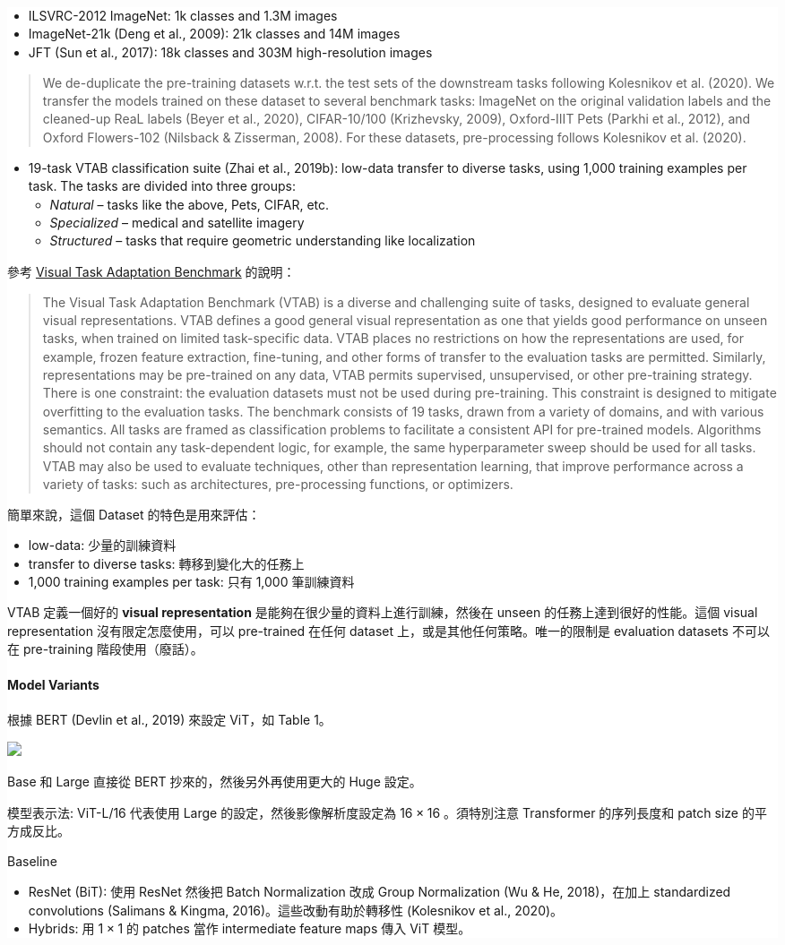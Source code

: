 - ILSVRC-2012 ImageNet: 1k classes and 1.3M images
- ImageNet-21k (Deng et al., 2009): 21k classes and 14M images
- JFT (Sun et al., 2017): 18k classes and 303M high-resolution images

> We de-duplicate the pre-training datasets w.r.t. the test sets of the downstream tasks following Kolesnikov et al. (2020). We transfer the models trained on these dataset to several benchmark tasks: ImageNet on the original validation labels and the cleaned-up ReaL labels (Beyer et al., 2020), CIFAR-10/100 (Krizhevsky, 2009), Oxford-IIIT Pets (Parkhi et al., 2012), and Oxford Flowers-102 (Nilsback & Zisserman, 2008). For these datasets, pre-processing follows Kolesnikov et al. (2020).

- 19-task VTAB classification suite (Zhai et al., 2019b): low-data transfer to diverse tasks, using 1,000 training examples per task. The tasks are divided into
three groups:
  - *Natural* – tasks like the above, Pets, CIFAR, etc.
  - *Specialized* – medical and satellite imagery
  - *Structured* – tasks that require geometric understanding like localization

參考 [Visual Task Adaptation Benchmark](https://google-research.github.io/task_adaptation/) 的說明：
> The Visual Task Adaptation Benchmark (VTAB) is a diverse and challenging suite of tasks, designed to evaluate general visual representations.
> VTAB defines a good general visual representation as one that yields good performance on unseen tasks, when trained on limited task-specific data. VTAB places no restrictions on how the representations are used, for example, frozen feature extraction, fine-tuning, and other forms of transfer to the evaluation tasks are permitted. Similarly, representations may be pre-trained on any data, VTAB permits supervised, unsupervised, or other pre-training strategy. There is one constraint: the evaluation datasets must not be used during pre-training. This constraint is designed to mitigate overfitting to the evaluation tasks.
> The benchmark consists of 19 tasks, drawn from a variety of domains, and with various semantics. All tasks are framed as classification problems to facilitate a consistent API for pre-trained models. Algorithms should not contain any task-dependent logic, for example, the same hyperparameter sweep should be used for all tasks. VTAB may also be used to evaluate techniques, other than representation learning, that improve performance across a variety of tasks: such as architectures, pre-processing functions, or optimizers.

簡單來說，這個 Dataset 的特色是用來評估：
- low-data: 少量的訓練資料
- transfer to diverse tasks: 轉移到變化大的任務上
- 1,000 training examples per task: 只有 1,000 筆訓練資料

VTAB 定義一個好的 **visual representation** 是能夠在很少量的資料上進行訓練，然後在 unseen 的任務上達到很好的性能。這個 visual representation 沒有限定怎麼使用，可以 pre-trained 在任何 dataset 上，或是其他任何策略。唯一的限制是 evaluation datasets 不可以在 pre-training 階段使用（廢話）。

#### Model Variants

根據 BERT (Devlin et al., 2019) 來設定 ViT，如 Table 1。

![](../../assets/images/an-image-is-worth-16x16-words-transformers-for-image-recognition-at-scale/figures/tab-1.png)

Base 和 Large 直接從 BERT 抄來的，然後另外再使用更大的 Huge 設定。

模型表示法: ViT-L/16 代表使用 Large 的設定，然後影像解析度設定為 $16 \times 16$ 。須特別注意 Transformer 的序列長度和 patch size 的平方成反比。

Baseline
- ResNet (BiT): 使用 ResNet 然後把 Batch Normalization 改成 Group Normalization (Wu & He, 2018)，在加上 standardized convolutions (Salimans & Kingma, 2016)。這些改動有助於轉移性 (Kolesnikov et al., 2020)。
- Hybrids: 用 $1 \times 1$ 的 patches 當作 intermediate feature maps 傳入 ViT 模型。

